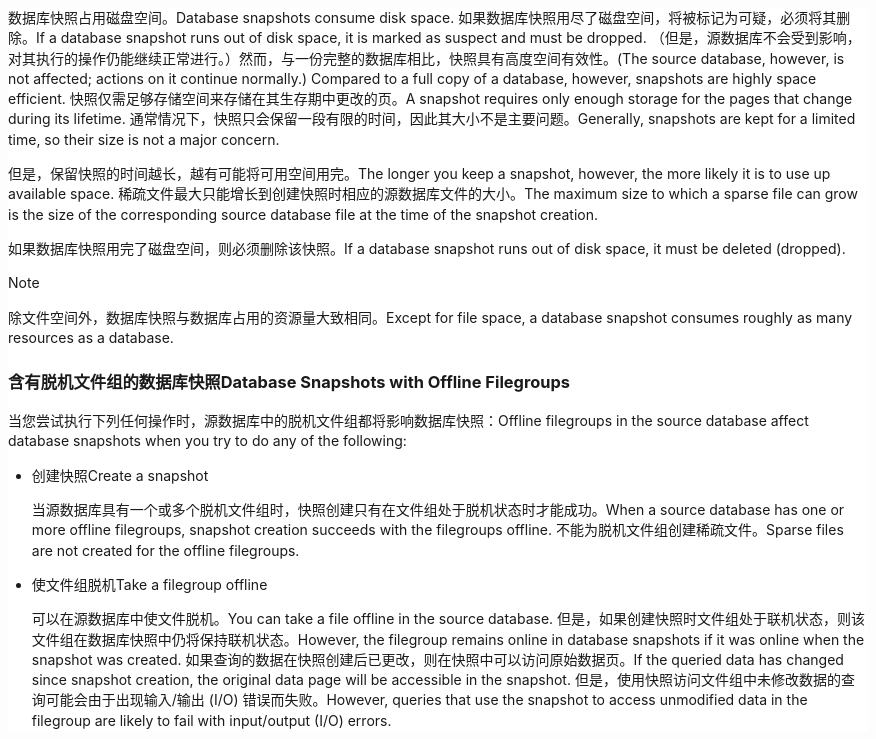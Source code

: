  <span data-ttu-id="70f1c-246">数据库快照占用磁盘空间。</span><span class="sxs-lookup"><span data-stu-id="70f1c-246">Database snapshots consume disk space.</span></span> <span data-ttu-id="70f1c-247">如果数据库快照用尽了磁盘空间，将被标记为可疑，必须将其删除。</span><span class="sxs-lookup"><span data-stu-id="70f1c-247">If a database snapshot runs out of disk space, it is marked as suspect and must be dropped.</span></span> <span data-ttu-id="70f1c-248">（但是，源数据库不会受到影响，对其执行的操作仍能继续正常进行。）然而，与一份完整的数据库相比，快照具有高度空间有效性。</span><span class="sxs-lookup"><span data-stu-id="70f1c-248">(The source database, however, is not affected; actions on it continue normally.) Compared to a full copy of a database, however, snapshots are highly space efficient.</span></span> <span data-ttu-id="70f1c-249">快照仅需足够存储空间来存储在其生存期中更改的页。</span><span class="sxs-lookup"><span data-stu-id="70f1c-249">A snapshot requires only enough storage for the pages that change during its lifetime.</span></span> <span data-ttu-id="70f1c-250">通常情况下，快照只会保留一段有限的时间，因此其大小不是主要问题。</span><span class="sxs-lookup"><span data-stu-id="70f1c-250">Generally, snapshots are kept for a limited time, so their size is not a major concern.</span></span>  
  
 <span data-ttu-id="70f1c-251">但是，保留快照的时间越长，越有可能将可用空间用完。</span><span class="sxs-lookup"><span data-stu-id="70f1c-251">The longer you keep a snapshot, however, the more likely it is to use up available space.</span></span> <span data-ttu-id="70f1c-252">稀疏文件最大只能增长到创建快照时相应的源数据库文件的大小。</span><span class="sxs-lookup"><span data-stu-id="70f1c-252">The maximum size to which a sparse file can grow is the size of the corresponding source database file at the time of the snapshot creation.</span></span>  
  
 <span data-ttu-id="70f1c-253">如果数据库快照用完了磁盘空间，则必须删除该快照。</span><span class="sxs-lookup"><span data-stu-id="70f1c-253">If a database snapshot runs out of disk space, it must be deleted (dropped).</span></span>  
  
> [!NOTE]  
>  <span data-ttu-id="70f1c-254">除文件空间外，数据库快照与数据库占用的资源量大致相同。</span><span class="sxs-lookup"><span data-stu-id="70f1c-254">Except for file space, a database snapshot consumes roughly as many resources as a database.</span></span>  
  
###  <a name="database-snapshots-with-offline-filegroups"></a><a name="OfflineFGs"></a> <span data-ttu-id="70f1c-255">含有脱机文件组的数据库快照</span><span class="sxs-lookup"><span data-stu-id="70f1c-255">Database Snapshots with Offline Filegroups</span></span>  
 <span data-ttu-id="70f1c-256">当您尝试执行下列任何操作时，源数据库中的脱机文件组都将影响数据库快照：</span><span class="sxs-lookup"><span data-stu-id="70f1c-256">Offline filegroups in the source database affect database snapshots when you try to do any of the following:</span></span>  
  
-   <span data-ttu-id="70f1c-257">创建快照</span><span class="sxs-lookup"><span data-stu-id="70f1c-257">Create a snapshot</span></span>  
  
     <span data-ttu-id="70f1c-258">当源数据库具有一个或多个脱机文件组时，快照创建只有在文件组处于脱机状态时才能成功。</span><span class="sxs-lookup"><span data-stu-id="70f1c-258">When a source database has one or more offline filegroups, snapshot creation succeeds with the filegroups offline.</span></span> <span data-ttu-id="70f1c-259">不能为脱机文件组创建稀疏文件。</span><span class="sxs-lookup"><span data-stu-id="70f1c-259">Sparse files are not created for the offline filegroups.</span></span>  
  
-   <span data-ttu-id="70f1c-260">使文件组脱机</span><span class="sxs-lookup"><span data-stu-id="70f1c-260">Take a filegroup offline</span></span>  
  
     <span data-ttu-id="70f1c-261">可以在源数据库中使文件脱机。</span><span class="sxs-lookup"><span data-stu-id="70f1c-261">You can take a file offline in the source database.</span></span> <span data-ttu-id="70f1c-262">但是，如果创建快照时文件组处于联机状态，则该文件组在数据库快照中仍将保持联机状态。</span><span class="sxs-lookup"><span data-stu-id="70f1c-262">However, the filegroup remains online in database snapshots if it was online when the snapshot was created.</span></span> <span data-ttu-id="70f1c-263">如果查询的数据在快照创建后已更改，则在快照中可以访问原始数据页。</span><span class="sxs-lookup"><span data-stu-id="70f1c-263">If the queried data has changed since snapshot creation, the original data page will be accessible in the snapshot.</span></span> <span data-ttu-id="70f1c-264">但是，使用快照访问文件组中未修改数据的查询可能会由于出现输入/输出 (I/O) 错误而失败。</span><span class="sxs-lookup"><span data-stu-id="70f1c-264">However, queries that use the snapshot to access unmodified data in the filegroup are likely to fail with input/output (I/O) errors.</span></span>  
  